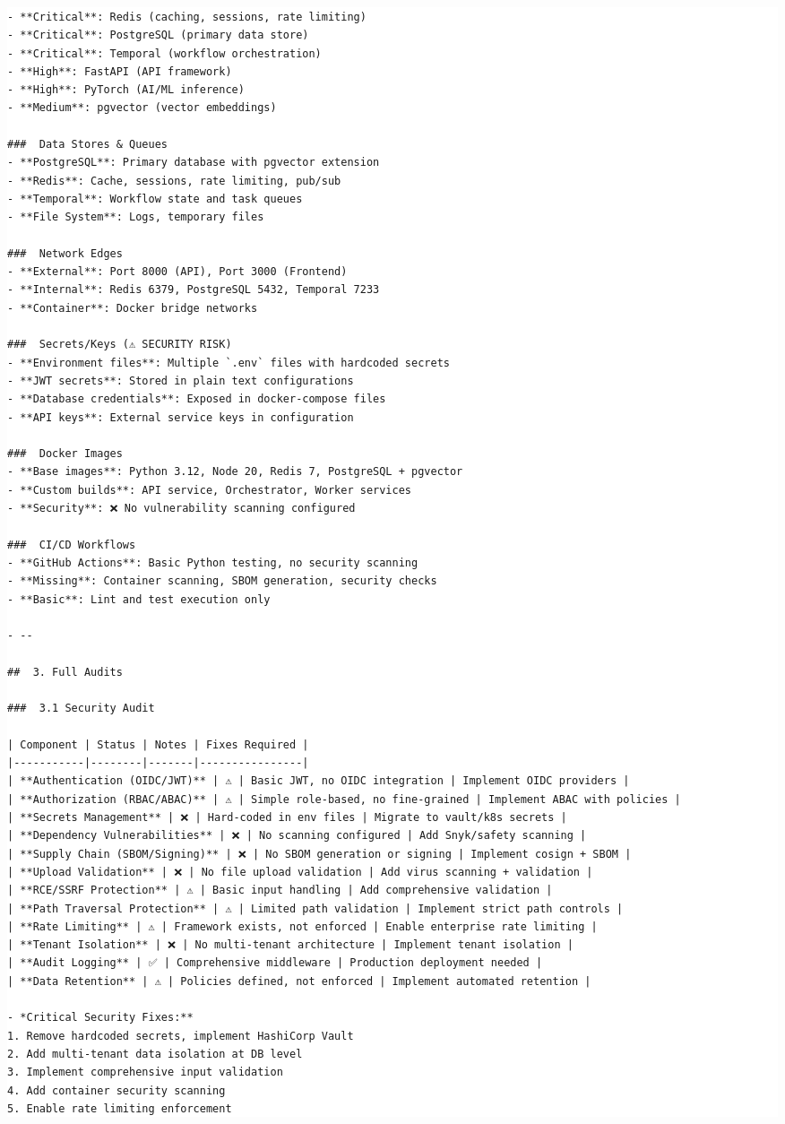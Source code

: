 ```mermaid
- **Critical**: Redis (caching, sessions, rate limiting)
- **Critical**: PostgreSQL (primary data store)
- **Critical**: Temporal (workflow orchestration)
- **High**: FastAPI (API framework)
- **High**: PyTorch (AI/ML inference)
- **Medium**: pgvector (vector embeddings)

###  Data Stores & Queues
- **PostgreSQL**: Primary database with pgvector extension
- **Redis**: Cache, sessions, rate limiting, pub/sub
- **Temporal**: Workflow state and task queues
- **File System**: Logs, temporary files

###  Network Edges
- **External**: Port 8000 (API), Port 3000 (Frontend)
- **Internal**: Redis 6379, PostgreSQL 5432, Temporal 7233
- **Container**: Docker bridge networks

###  Secrets/Keys (⚠️ SECURITY RISK)
- **Environment files**: Multiple `.env` files with hardcoded secrets
- **JWT secrets**: Stored in plain text configurations
- **Database credentials**: Exposed in docker-compose files
- **API keys**: External service keys in configuration

###  Docker Images
- **Base images**: Python 3.12, Node 20, Redis 7, PostgreSQL + pgvector
- **Custom builds**: API service, Orchestrator, Worker services
- **Security**: ❌ No vulnerability scanning configured

###  CI/CD Workflows
- **GitHub Actions**: Basic Python testing, no security scanning
- **Missing**: Container scanning, SBOM generation, security checks
- **Basic**: Lint and test execution only

- --

##  3. Full Audits

###  3.1 Security Audit

| Component | Status | Notes | Fixes Required |
|-----------|--------|-------|----------------|
| **Authentication (OIDC/JWT)** | ⚠️ | Basic JWT, no OIDC integration | Implement OIDC providers |
| **Authorization (RBAC/ABAC)** | ⚠️ | Simple role-based, no fine-grained | Implement ABAC with policies |
| **Secrets Management** | ❌ | Hard-coded in env files | Migrate to vault/k8s secrets |
| **Dependency Vulnerabilities** | ❌ | No scanning configured | Add Snyk/safety scanning |
| **Supply Chain (SBOM/Signing)** | ❌ | No SBOM generation or signing | Implement cosign + SBOM |
| **Upload Validation** | ❌ | No file upload validation | Add virus scanning + validation |
| **RCE/SSRF Protection** | ⚠️ | Basic input handling | Add comprehensive validation |
| **Path Traversal Protection** | ⚠️ | Limited path validation | Implement strict path controls |
| **Rate Limiting** | ⚠️ | Framework exists, not enforced | Enable enterprise rate limiting |
| **Tenant Isolation** | ❌ | No multi-tenant architecture | Implement tenant isolation |
| **Audit Logging** | ✅ | Comprehensive middleware | Production deployment needed |
| **Data Retention** | ⚠️ | Policies defined, not enforced | Implement automated retention |

- *Critical Security Fixes:**
1. Remove hardcoded secrets, implement HashiCorp Vault
2. Add multi-tenant data isolation at DB level
3. Implement comprehensive input validation
4. Add container security scanning
5. Enable rate limiting enforcement

```